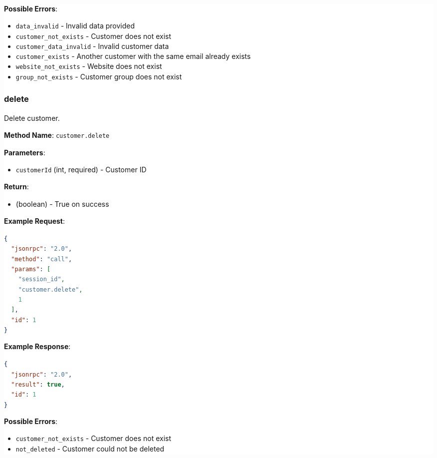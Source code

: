 **Possible Errors**:

- `data_invalid` - Invalid data provided
- `customer_not_exists` - Customer does not exist
- `customer_data_invalid` - Invalid customer data
- `customer_exists` - Another customer with the same email already exists
- `website_not_exists` - Website does not exist
- `group_not_exists` - Customer group does not exist

### delete

Delete customer.

**Method Name**: `customer.delete`

**Parameters**:

- `customerId` (int, required) - Customer ID

**Return**:

- (boolean) - True on success

**Example Request**:
```json
{
  "jsonrpc": "2.0",
  "method": "call",
  "params": [
    "session_id",
    "customer.delete",
    1
  ],
  "id": 1
}
```

**Example Response**:
```json
{
  "jsonrpc": "2.0",
  "result": true,
  "id": 1
}
```

**Possible Errors**:

- `customer_not_exists` - Customer does not exist
- `not_deleted` - Customer could not be deleted